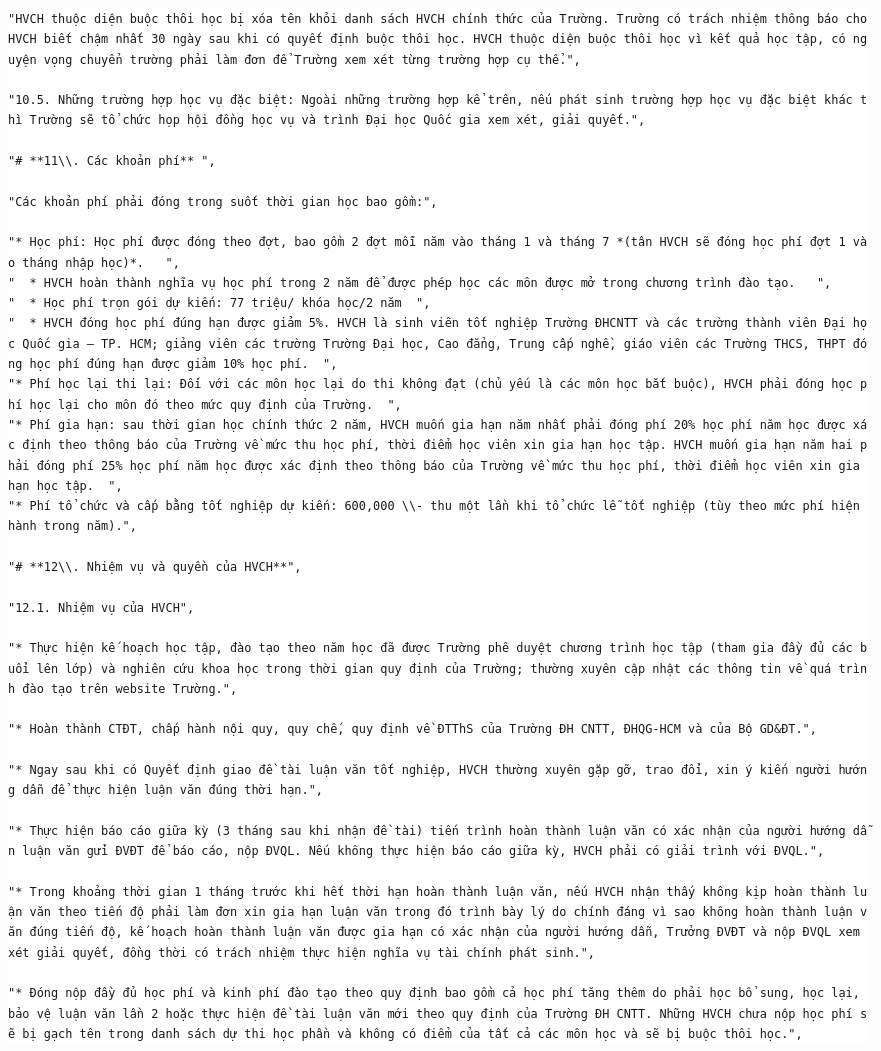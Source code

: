     "HVCH thuộc diện buộc thôi học bị xóa tên khỏi danh sách HVCH chính thức của Trường. Trường có trách nhiệm thông báo cho HVCH biết chậm nhất 30 ngày sau khi có quyết định buộc thôi học. HVCH thuộc diện buộc thôi học vì kết quả học tập, có nguyện vọng chuyển trường phải làm đơn để Trường xem xét từng trường hợp cụ thể.",
    
    "10.5. Những trường hợp học vụ đặc biệt: Ngoài những trường hợp kể trên, nếu phát sinh trường hợp học vụ đặc biệt khác thì Trường sẽ tổ chức họp hội đồng học vụ và trình Đại học Quốc gia xem xét, giải quyết.",
    
    "# **11\\. Các khoản phí** ",
    
    "Các khoản phí phải đóng trong suốt thời gian học bao gồm:",
    
    "* Học phí: Học phí được đóng theo đợt, bao gồm 2 đợt mỗi năm vào tháng 1 và tháng 7 *(tân HVCH sẽ đóng học phí đợt 1 vào tháng nhập học)*.   ",
    "  * HVCH hoàn thành nghĩa vụ học phí trong 2 năm để được phép học các môn được mở trong chương trình đào tạo.   ",
    "  * Học phí trọn gói dự kiến: 77 triệu/ khóa học/2 năm  ",
    "  * HVCH đóng học phí đúng hạn được giảm 5%. HVCH là sinh viên tốt nghiệp Trường ĐHCNTT và các trường thành viên Đại học Quốc gia – TP. HCM; giảng viên các trường Trường Đại học, Cao đẳng, Trung cấp nghề, giáo viên các Trường THCS, THPT đóng học phí đúng hạn được giảm 10% học phí.  ",
    "* Phí học lại thi lại: Đối với các môn học lại do thi không đạt (chủ yếu là các môn học bắt buộc), HVCH phải đóng học phí học lại cho môn đó theo mức quy định của Trường.  ",
    "* Phí gia hạn: sau thời gian học chính thức 2 năm, HVCH muốn gia hạn năm nhất phải đóng phí 20% học phí năm học được xác định theo thông báo của Trường về mức thu học phí, thời điểm học viên xin gia hạn học tập. HVCH muốn gia hạn năm hai phải đóng phí 25% học phí năm học được xác định theo thông báo của Trường về mức thu học phí, thời điểm học viên xin gia hạn học tập.  ",
    "* Phí tổ chức và cấp bằng tốt nghiệp dự kiến: 600,000 \\- thu một lần khi tổ chức lễ tốt nghiệp (tùy theo mức phí hiện hành trong năm).",
    
    "# **12\\. Nhiệm vụ và quyền của HVCH**",
    
    "12.1. Nhiệm vụ của HVCH",
    
    "* Thực hiện kế hoạch học tập, đào tạo theo năm học đã được Trường phê duyệt chương trình học tập (tham gia đầy đủ các buổi lên lớp) và nghiên cứu khoa học trong thời gian quy định của Trường; thường xuyên cập nhật các thông tin về quá trình đào tạo trên website Trường.",
    
    "* Hoàn thành CTĐT, chấp hành nội quy, quy chế, quy định về ĐTThS của Trường ĐH CNTT, ĐHQG-HCM và của Bộ GD&ĐT.",
    
    "* Ngay sau khi có Quyết định giao đề tài luận văn tốt nghiệp, HVCH thường xuyên gặp gỡ, trao đổi, xin ý kiến người hướng dẫn để thực hiện luận văn đúng thời hạn.",
    
    "* Thực hiện báo cáo giữa kỳ (3 tháng sau khi nhận đề tài) tiến trình hoàn thành luận văn có xác nhận của người hướng dẫn luận văn gửi ĐVĐT để báo cáo, nộp ĐVQL. Nếu không thực hiện báo cáo giữa kỳ, HVCH phải có giải trình với ĐVQL.",
    
    "* Trong khoảng thời gian 1 tháng trước khi hết thời hạn hoàn thành luận văn, nếu HVCH nhận thấy không kịp hoàn thành luận văn theo tiến độ phải làm đơn xin gia hạn luận văn trong đó trình bày lý do chính đáng vì sao không hoàn thành luận văn đúng tiến độ, kế hoạch hoàn thành luận văn được gia hạn có xác nhận của người hướng dẫn, Trưởng ĐVĐT và nộp ĐVQL xem xét giải quyết, đồng thời có trách nhiệm thực hiện nghĩa vụ tài chính phát sinh.",
    
    "* Đóng nộp đầy đủ học phí và kinh phí đào tạo theo quy định bao gồm cả học phí tăng thêm do phải học bổ sung, học lại, bảo vệ luận văn lần 2 hoặc thực hiện đề tài luận văn mới theo quy định của Trường ĐH CNTT. Những HVCH chưa nộp học phí sẽ bị gạch tên trong danh sách dự thi học phần và không có điểm của tất cả các môn học và sẽ bị buộc thôi học.",
    